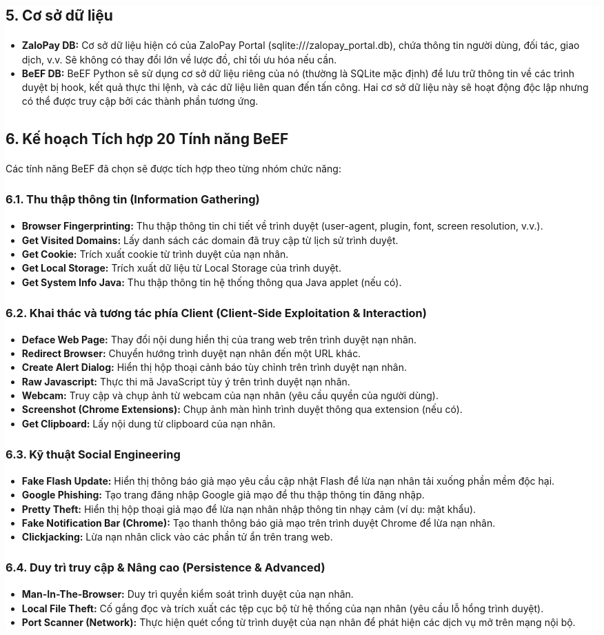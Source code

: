 ## 5. Cơ sở dữ liệu

*   **ZaloPay DB:** Cơ sở dữ liệu hiện có của ZaloPay Portal (sqlite:///zalopay_portal.db), chứa thông tin người dùng, đối tác, giao dịch, v.v. Sẽ không có thay đổi lớn về lược đồ, chỉ tối ưu hóa nếu cần.
*   **BeEF DB:** BeEF Python sẽ sử dụng cơ sở dữ liệu riêng của nó (thường là SQLite mặc định) để lưu trữ thông tin về các trình duyệt bị hook, kết quả thực thi lệnh, và các dữ liệu liên quan đến tấn công. Hai cơ sở dữ liệu này sẽ hoạt động độc lập nhưng có thể được truy cập bởi các thành phần tương ứng.

## 6. Kế hoạch Tích hợp 20 Tính năng BeEF

Các tính năng BeEF đã chọn sẽ được tích hợp theo từng nhóm chức năng:

### 6.1. Thu thập thông tin (Information Gathering)

*   **Browser Fingerprinting:** Thu thập thông tin chi tiết về trình duyệt (user-agent, plugin, font, screen resolution, v.v.).
*   **Get Visited Domains:** Lấy danh sách các domain đã truy cập từ lịch sử trình duyệt.
*   **Get Cookie:** Trích xuất cookie từ trình duyệt của nạn nhân.
*   **Get Local Storage:** Trích xuất dữ liệu từ Local Storage của trình duyệt.
*   **Get System Info Java:** Thu thập thông tin hệ thống thông qua Java applet (nếu có).

### 6.2. Khai thác và tương tác phía Client (Client-Side Exploitation & Interaction)

*   **Deface Web Page:** Thay đổi nội dung hiển thị của trang web trên trình duyệt nạn nhân.
*   **Redirect Browser:** Chuyển hướng trình duyệt nạn nhân đến một URL khác.
*   **Create Alert Dialog:** Hiển thị hộp thoại cảnh báo tùy chỉnh trên trình duyệt nạn nhân.
*   **Raw Javascript:** Thực thi mã JavaScript tùy ý trên trình duyệt nạn nhân.
*   **Webcam:** Truy cập và chụp ảnh từ webcam của nạn nhân (yêu cầu quyền của người dùng).
*   **Screenshot (Chrome Extensions):** Chụp ảnh màn hình trình duyệt thông qua extension (nếu có).
*   **Get Clipboard:** Lấy nội dung từ clipboard của nạn nhân.

### 6.3. Kỹ thuật Social Engineering

*   **Fake Flash Update:** Hiển thị thông báo giả mạo yêu cầu cập nhật Flash để lừa nạn nhân tải xuống phần mềm độc hại.
*   **Google Phishing:** Tạo trang đăng nhập Google giả mạo để thu thập thông tin đăng nhập.
*   **Pretty Theft:** Hiển thị hộp thoại giả mạo để lừa nạn nhân nhập thông tin nhạy cảm (ví dụ: mật khẩu).
*   **Fake Notification Bar (Chrome):** Tạo thanh thông báo giả mạo trên trình duyệt Chrome để lừa nạn nhân.
*   **Clickjacking:** Lừa nạn nhân click vào các phần tử ẩn trên trang web.

### 6.4. Duy trì truy cập & Nâng cao (Persistence & Advanced)

*   **Man-In-The-Browser:** Duy trì quyền kiểm soát trình duyệt của nạn nhân.
*   **Local File Theft:** Cố gắng đọc và trích xuất các tệp cục bộ từ hệ thống của nạn nhân (yêu cầu lỗ hổng trình duyệt).
*   **Port Scanner (Network):** Thực hiện quét cổng từ trình duyệt của nạn nhân để phát hiện các dịch vụ mở trên mạng nội bộ.
